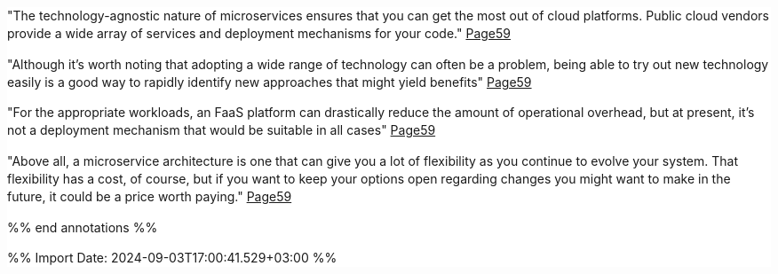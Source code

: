 

 "The technology-agnostic nature of microservices ensures that you can get the most  out of cloud platforms. Public cloud vendors provide a wide array of services and  deployment mechanisms for your code."  [Page59](zotero://open-pdf/library/items/NNBMMSLM?page=33&annotation=TB5MQU7T)



 "Although it’s worth noting that adopting a wide range of technology can often be a  problem, being able to try out new technology easily is a good way to rapidly identify  new approaches that might yield benefits"  [Page59](zotero://open-pdf/library/items/NNBMMSLM?page=33&annotation=NBR5JZ9Y)



 "For the appropriate workloads, an FaaS platform can drastically  reduce the amount of operational overhead, but at present, it’s not a deployment  mechanism that would be suitable in all cases"  [Page59](zotero://open-pdf/library/items/NNBMMSLM?page=33&annotation=CG5AYF8N)



 "Above all, a microservice architecture is one that can give you a lot of flexibility as  you continue to evolve your system. That flexibility has a cost, of course, but if you  want to keep your options open regarding changes you might want to make in the  future, it could be a price worth paying."  [Page59](zotero://open-pdf/library/items/NNBMMSLM?page=33&annotation=KHNIIICC)




%% end annotations %%

%% Import Date: 2024-09-03T17:00:41.529+03:00 %%
